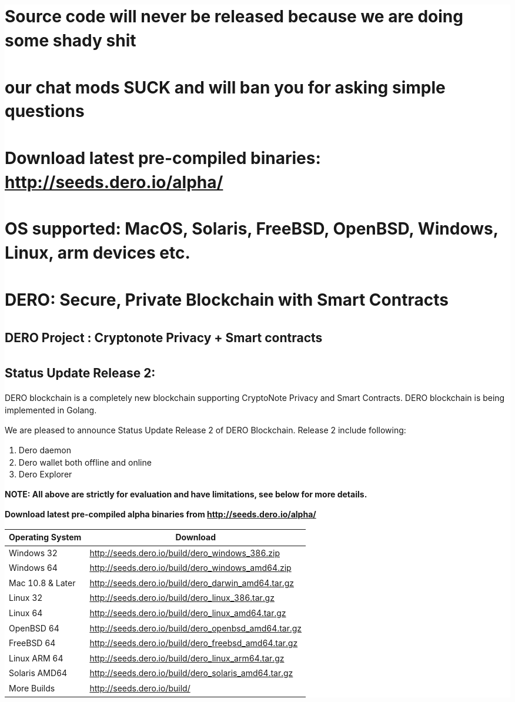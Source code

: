 # Source code will never be released because we are doing some shady shit
# our chat mods SUCK and will ban you for asking simple questions
# Download latest pre-compiled binaries: http://seeds.dero.io/alpha/
# OS supported: MacOS, Solaris, FreeBSD, OpenBSD, Windows, Linux, arm devices etc. 

# DERO: Secure, Private Blockchain with Smart Contracts

## DERO Project :  Cryptonote Privacy + Smart contracts 

## Status Update Release 2:

DERO blockchain is a completely new blockchain supporting CryptoNote Privacy and Smart Contracts. DERO blockchain is being implemented in Golang.

We are pleased to announce Status Update Release 2 of DERO Blockchain.
Release 2 include following:
1. Dero daemon
2. Dero wallet both offline and online 
3. Dero Explorer 

**NOTE: All above are strictly for evaluation and have limitations, see below for more details.**

**Download latest pre-compiled alpha binaries from http://seeds.dero.io/alpha/**

| Operating System | Download                                 |
| ---------------- | ---------------------------------------- |
| Windows 32       | http://seeds.dero.io/build/dero_windows_386.zip |
| Windows 64       | http://seeds.dero.io/build/dero_windows_amd64.zip |
| Mac 10.8 & Later | http://seeds.dero.io/build/dero_darwin_amd64.tar.gz |
| Linux 32         | http://seeds.dero.io/build/dero_linux_386.tar.gz |
| Linux 64         | http://seeds.dero.io/build/dero_linux_amd64.tar.gz |
| OpenBSD 64       | http://seeds.dero.io/build/dero_openbsd_amd64.tar.gz |
| FreeBSD 64       | http://seeds.dero.io/build/dero_freebsd_amd64.tar.gz |
| Linux ARM 64     | http://seeds.dero.io/build/dero_linux_arm64.tar.gz |
| Solaris AMD64    | http://seeds.dero.io/build/dero_solaris_amd64.tar.gz |
| More Builds      | http://seeds.dero.io/build/              |
